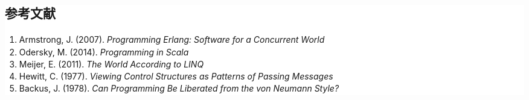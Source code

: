## 参考文献

1. Armstrong, J. (2007). *Programming Erlang: Software for a Concurrent World*
2. Odersky, M. (2014). *Programming in Scala*
3. Meijer, E. (2011). *The World According to LINQ*
4. Hewitt, C. (1977). *Viewing Control Structures as Patterns of Passing Messages*
5. Backus, J. (1978). *Can Programming Be Liberated from the von Neumann Style?*
